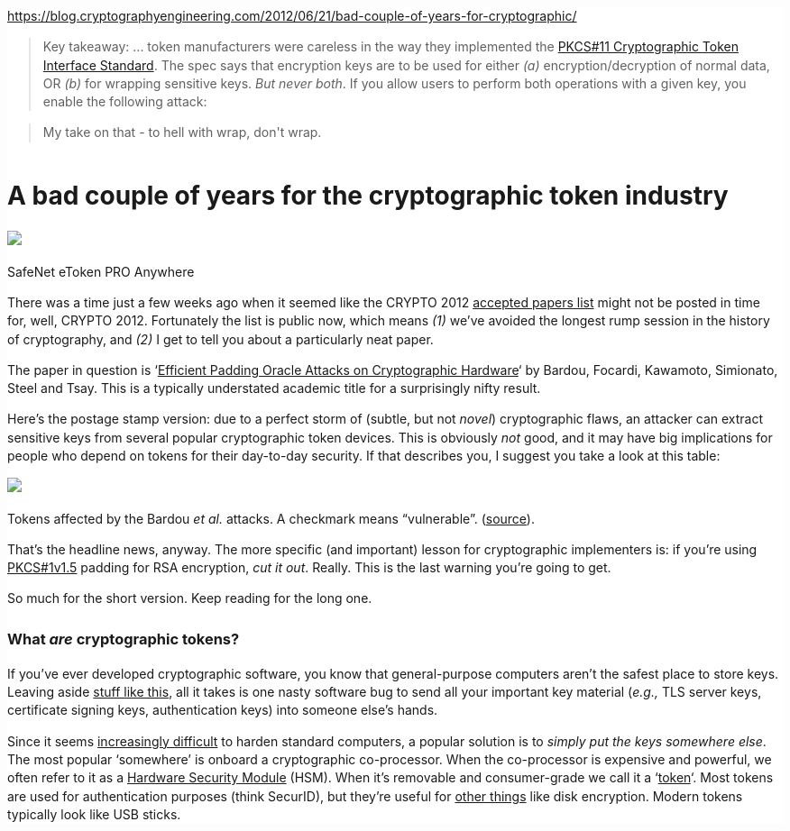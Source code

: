 https://blog.cryptographyengineering.com/2012/06/21/bad-couple-of-years-for-cryptographic/

> Key takeaway: ... token manufacturers were careless in the way they implemented the [PKCS#11 Cryptographic Token Interface Standard](http://www.rsa.com/rsalabs/node.asp?id=2133). The spec says that encryption keys are to be used for either _(a)_ encryption/decryption of normal data, OR _(b)_ for wrapping sensitive keys.  _But never both_. If you allow users to perform both operations with a given key, you enable the following attack:

> My take on that - to hell with wrap, don't wrap.

# A bad couple of years for the cryptographic token industry

[![](https://matthewdgreen.files.wordpress.com/2012/06/d5cac-etoken.jpg?w=200&h=142)](https://matthewdgreen.files.wordpress.com/2012/06/d5cac-etoken.jpg)

SafeNet eToken PRO Anywhere

There was a time just a few weeks ago when it seemed like the CRYPTO 2012  [accepted papers list](http://www.iacr.org/conferences/crypto2012/acceptedpapers-2012.html) might not be posted in time for, well, CRYPTO 2012. Fortunately the list is public now, which means _(1)_ we’ve avoided the longest rump session in the history of cryptography, and  _(2)_  I get to tell you about a particularly neat paper.

The paper in question is  ‘[Efficient Padding Oracle Attacks on Cryptographic Hardware](http://hal.inria.fr/docs/00/70/47/90/PDF/RR-7944.pdf)‘ by Bardou, Focardi, Kawamoto, Simionato, Steel and Tsay. This is a typically understated academic title for a surprisingly nifty result.

Here’s the postage stamp version: due to a perfect storm of (subtle, but not _novel_) cryptographic flaws, an attacker can extract sensitive keys from several popular cryptographic token devices. This is obviously  _not_ good, and it may have big implications for people who depend on tokens for their day-to-day security. If that describes you, I suggest you take a look at this table:

[![](https://matthewdgreen.files.wordpress.com/2012/06/910ae-table2-tiff.jpg?w=400&h=142)](https://matthewdgreen.files.wordpress.com/2012/06/910ae-table2-tiff.jpg)

Tokens affected by the Bardou  _et al._ attacks. A checkmark means “vulnerable”. ([source](http://hal.inria.fr/docs/00/70/47/90/PDF/RR-7944.pdf)).

That’s the headline news, anyway. The more specific (and important) lesson for cryptographic implementers is: if you’re using  [PKCS#1v1.5](http://www.rsa.com/rsalabs/node.asp?id=2125) padding for RSA encryption,  _cut it out_. Really. This is the last warning you’re going to get.

So much for the short version. Keep reading for the long one.

### **What _are_  cryptographic tokens?**

If you’ve ever developed cryptographic software, you know that general-purpose computers aren’t the safest place to store keys. Leaving aside  [stuff like this](http://www.cs.jhu.edu/~astubble/600.412/s-c-papers/keys2.pdf), all it takes is one nasty software bug to send all your important key material (_e.g.,_ TLS server keys, certificate signing keys, authentication keys) into someone else’s hands.

Since it seems  [increasingly difficult](http://blog.xen.org/index.php/2012/06/13/the-intel-sysret-privilege-escalation/) to harden standard computers, a popular solution is to _simply put the keys somewhere else_. The most popular ‘somewhere’ is onboard a cryptographic co-processor. When the co-processor is expensive and powerful, we often refer to it as a [Hardware Security Module](http://en.wikipedia.org/wiki/Hardware_security_module)  (HSM). When it’s removable and consumer-grade we call it a ‘[token](http://en.wikipedia.org/wiki/Security_token)‘. Most tokens are used for authentication purposes (think SecurID), but they’re useful for [other things](http://www.rsa.com/products/securid/datasheets/9651_SID800_DS_1109.pdf) like disk encryption. Modern tokens typically look like USB sticks.
